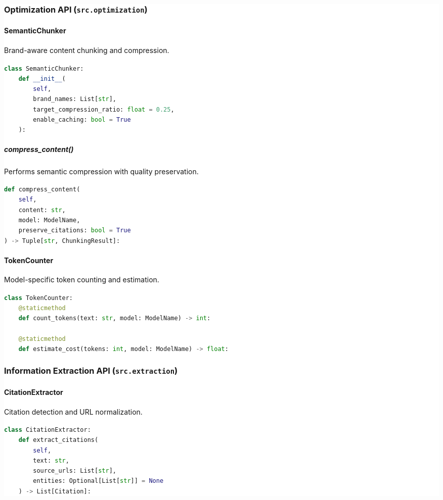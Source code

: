 ### Optimization API (`src.optimization`)

#### SemanticChunker

Brand-aware content chunking and compression.

```python
class SemanticChunker:
    def __init__(
        self,
        brand_names: List[str],
        target_compression_ratio: float = 0.25,
        enable_caching: bool = True
    ):
```

##### compress_content()

Performs semantic compression with quality preservation.

```python
def compress_content(
    self,
    content: str,
    model: ModelName,
    preserve_citations: bool = True
) -> Tuple[str, ChunkingResult]:
```

#### TokenCounter

Model-specific token counting and estimation.

```python
class TokenCounter:
    @staticmethod
    def count_tokens(text: str, model: ModelName) -> int:

    @staticmethod
    def estimate_cost(tokens: int, model: ModelName) -> float:
```

### Information Extraction API (`src.extraction`)

#### CitationExtractor

Citation detection and URL normalization.

```python
class CitationExtractor:
    def extract_citations(
        self,
        text: str,
        source_urls: List[str],
        entities: Optional[List[str]] = None
    ) -> List[Citation]:
```
